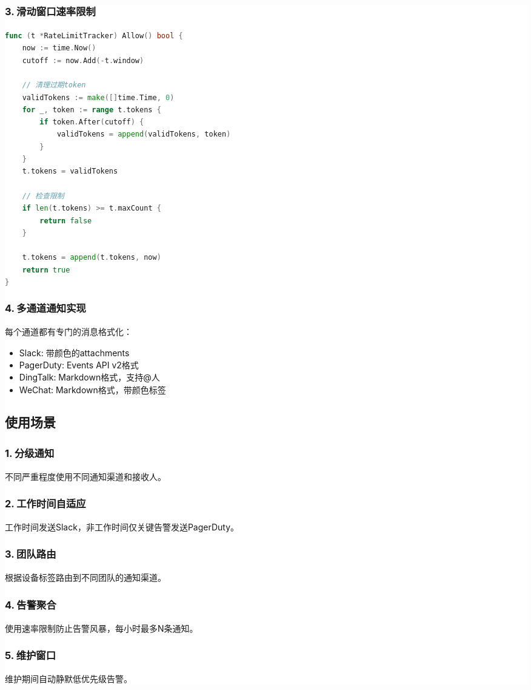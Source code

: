 ### 3. 滑动窗口速率限制
```go
func (t *RateLimitTracker) Allow() bool {
    now := time.Now()
    cutoff := now.Add(-t.window)

    // 清理过期token
    validTokens := make([]time.Time, 0)
    for _, token := range t.tokens {
        if token.After(cutoff) {
            validTokens = append(validTokens, token)
        }
    }
    t.tokens = validTokens

    // 检查限制
    if len(t.tokens) >= t.maxCount {
        return false
    }

    t.tokens = append(t.tokens, now)
    return true
}
```

### 4. 多通道通知实现
每个通道都有专门的消息格式化：
- Slack: 带颜色的attachments
- PagerDuty: Events API v2格式
- DingTalk: Markdown格式，支持@人
- WeChat: Markdown格式，带颜色标签

## 使用场景

### 1. 分级通知
不同严重程度使用不同通知渠道和接收人。

### 2. 工作时间自适应
工作时间发送Slack，非工作时间仅关键告警发送PagerDuty。

### 3. 团队路由
根据设备标签路由到不同团队的通知渠道。

### 4. 告警聚合
使用速率限制防止告警风暴，每小时最多N条通知。

### 5. 维护窗口
维护期间自动静默低优先级告警。
